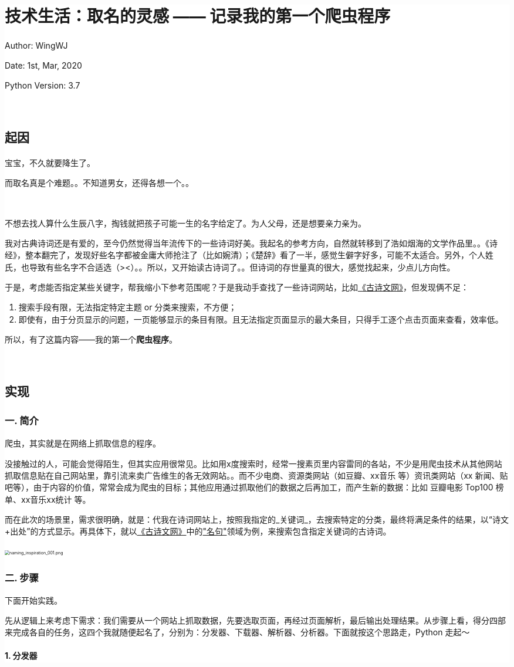 # 技术生活：取名的灵感 —— 记录我的第一个爬虫程序

Author: WingWJ

Date: 1st, Mar, 2020

Python Version: 3.7

<br/>

## 起因

宝宝，不久就要降生了。

而取名真是个难题。。不知道男女，还得各想一个。。

<br/>

不想去找人算什么生辰八字，掏钱就把孩子可能一生的名字给定了。为人父母，还是想要亲力亲为。

我对古典诗词还是有爱的，至今仍然觉得当年流传下的一些诗词好美。我起名的参考方向，自然就转移到了浩如烟海的文学作品里。。《诗经》，整本翻完了，发现好些名字都被金庸大师抢注了（比如婉清）；《楚辞》看了一半，感觉生僻字好多，可能不太适合。另外，个人姓氏，也导致有些名字不合适选（><）。。所以，又开始读古诗词了。。但诗词的存世量真的很大，感觉找起来，少点儿方向性。

于是，考虑能否指定某些关键字，帮我缩小下参考范围呢？于是我动手查找了一些诗词网站，比如[《古诗文网》](https://gushiwen.org/)，但发现俩不足：

1. 搜索手段有限，无法指定特定主题 or 分类来搜索，不方便；
2. 即使有，由于分页显示的问题，一页能够显示的条目有限。且无法指定页面显示的最大条目，只得手工逐个点击页面来查看，效率低。

所以，有了这篇内容——我的第一个**爬虫程序**。

<br/>

## 实现

### 一. 简介

爬虫，其实就是在网络上抓取信息的程序。

没接触过的人，可能会觉得陌生，但其实应用很常见。比如用x度搜索时，经常一搜素页里内容雷同的各站，不少是用爬虫技术从其他网站抓取信息贴在自己网站里，靠引流来卖广告维生的各无效网站。。而不少电商、资源类网站（如豆瓣、xx音乐 等）资讯类网站（xx 新闻、贴吧等），由于内容的价值，常常会成为爬虫的目标；其他应用通过抓取他们的数据之后再加工，而产生新的数据：比如 豆瓣电影 Top100 榜单、xx音乐xx统计 等。

而在此次的场景里，需求很明确，就是：代我在诗词网站上，按照我指定的_关键词_，去搜索特定的分类，最终将满足条件的结果，以“诗文+出处”的方式显示。再具体下，就以[《古诗文网》](https://gushiwen.org/)中的["名句"](https://so.gushiwen.org/mingju/Default.aspx)领域为例，来搜索包含指定关键词的古诗词。

<img src="https://s2.ax1x.com/2020/03/01/32Pcgf.png" alt="naming_inspiration_001.png" style="zoom:50%;" />

### 二. 步骤

下面开始实践。

先从逻辑上来考虑下需求：我们需要从一个网站上抓取数据，先要选取页面，再经过页面解析，最后输出处理结果。从步骤上看，得分四部来完成各自的任务，这四个我就随便起名了，分别为：分发器、下载器、解析器、分析器。下面就按这个思路走，Python 走起～

#### 1. 分发器
